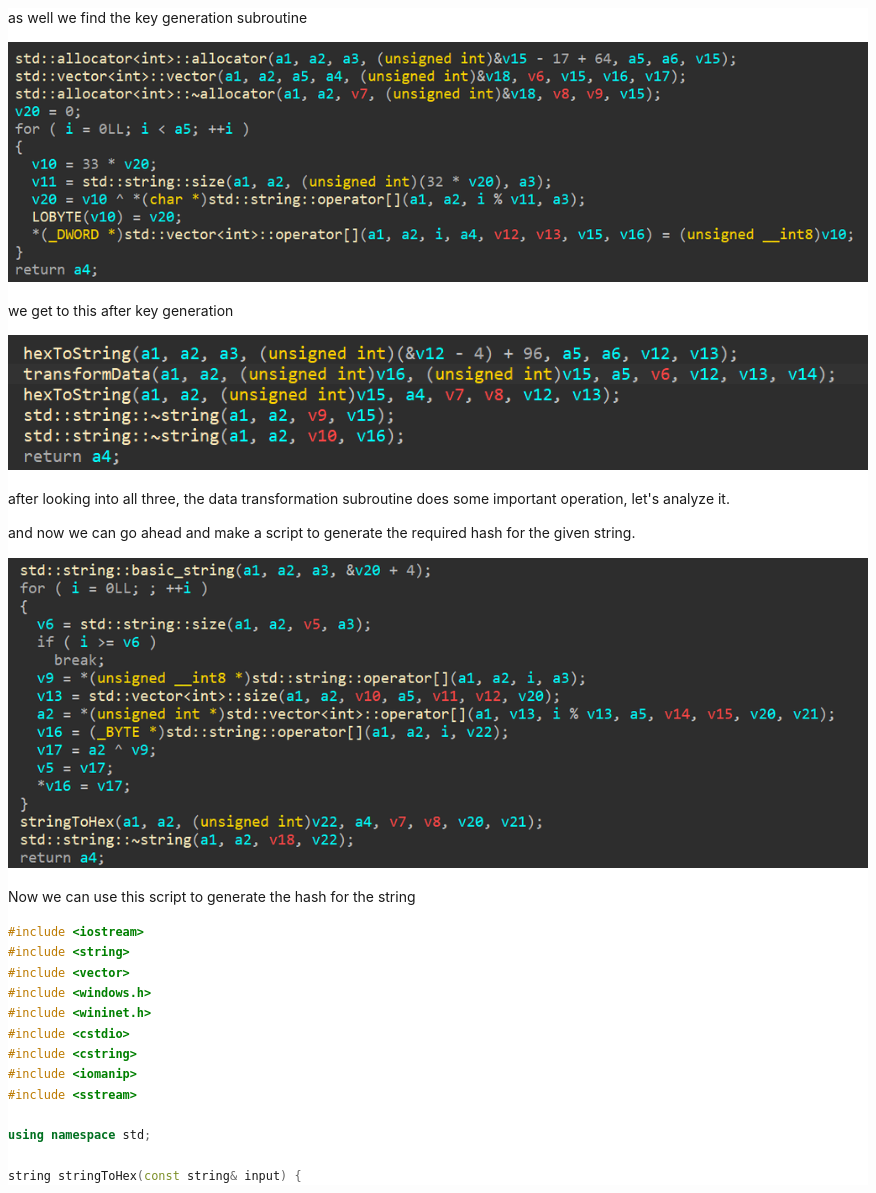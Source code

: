 as well we find the key generation subroutine

![alt text](image-3.png)

we get to this after key generation

![alt text](image-4.png)

after looking into all three, the data transformation subroutine does some important operation, let's analyze it.

and now we can go ahead and make a script to generate the required hash for the given string.

![alt text](image-5.png)

Now we can use this script to generate the hash for the string

```cpp
#include <iostream>
#include <string>
#include <vector>
#include <windows.h>
#include <wininet.h>
#include <cstdio>
#include <cstring>
#include <iomanip>
#include <sstream>

using namespace std;

string stringToHex(const string& input) {
```